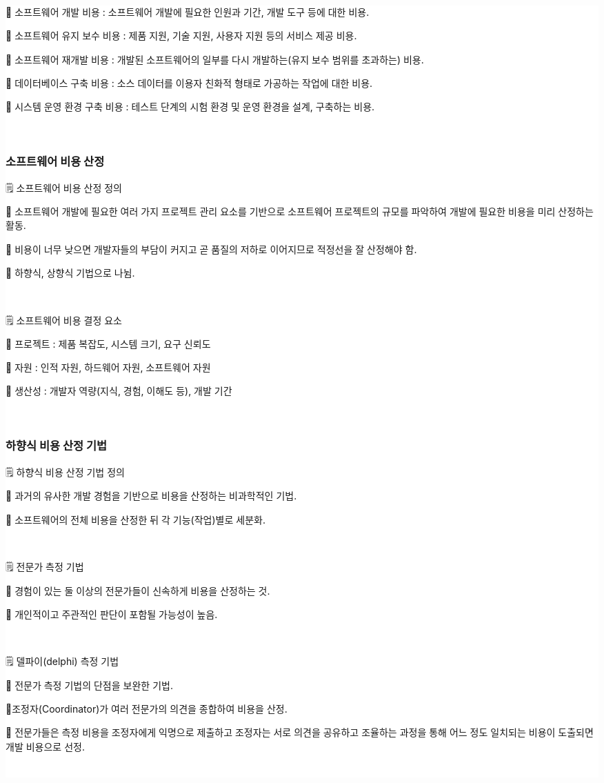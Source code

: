:small_blue_diamond: 소프트웨어 개발 비용 : 소프트웨어 개발에 필요한 인원과 기간, 개발 도구 등에 대한 비용.

:small_blue_diamond: 소프트웨어 유지 보수 비용 : 제품 지원, 기술 지원, 사용자 지원 등의 서비스 제공 비용.

:small_blue_diamond: 소프트웨어 재개발 비용 : 개발된 소프트웨어의 일부를 다시 개발하는(유지 보수 범위를 초과하는) 비용.

:small_blue_diamond: 데이터베이스 구축 비용 : 소스 데이터를 이용자 친화적 형태로 가공하는 작업에 대한 비용.

:small_blue_diamond: 시스템 운영 환경 구축 비용 : 테스트 단계의 시험 환경 및 운영 환경을 설계, 구축하는 비용.

<br />

### 소프트웨어 비용 산정

:spiral_notepad: 소프트웨어 비용 산정 정의

:small_blue_diamond: 소프트웨어 개발에 필요한 여러 가지 프로젝트 관리 요소를 기반으로 소프트웨어 프로젝트의 규모를 파악하여 개발에 필요한 비용을 미리 산정하는 활동.

:small_blue_diamond: 비용이 너무 낮으면 개발자들의 부담이 커지고 곧 품질의 저하로 이어지므로 적정선을 잘 산정해야 함.

:small_blue_diamond: 하향식, 상향식 기법으로 나뉨.

<br />

:spiral_notepad: 소프트웨어 비용 결정 요소

:small_blue_diamond: 프로젝트 : 제품 복잡도, 시스템 크기, 요구 신뢰도

:small_blue_diamond: 자원 : 인적 자원, ​하드웨어 자원, 소프트웨어 자원

:small_blue_diamond: 생산성 : 개발자 역량(지식, 경험, 이해도 등), 개발 기간

<br />

### 하향식 비용 산정 기법

:spiral_notepad: 하향식 비용 산정 기법 정의

:small_blue_diamond: 과거의 유사한 개발 경험을 기반으로 비용을 산정하는 비과학적인 기법.

:small_blue_diamond: 소프트웨어의 전체 비용을 산정한 뒤 각 기능(작업)별로 세분화.

<br />

:spiral_notepad: 전문가 측정 기법

:small_blue_diamond: ​경험이 있는 둘 이상의 전문가들이 신속하게 비용을 산정하는 것.

:small_blue_diamond: 개인적이고 주관적인 판단이 포함될 가능성이 높음.

<br />

:spiral_notepad: 델파이(delphi) 측정 기법

:small_blue_diamond: 전문가 측정 기법의 단점을 보완한 기법.

:small_blue_diamond: ​조정자(Coordinator)가 여러 전문가의 의견을 종합하여 비용을 산정.

:small_blue_diamond: 전문가들은 측정 비용을 조정자에게 익명으로 제출하고 조정자는 서로 의견을 공유하고 조율하는 과정을 통해 어느 정도 일치되는 비용이 도출되면 개발 비용으로 선정.

<br />
